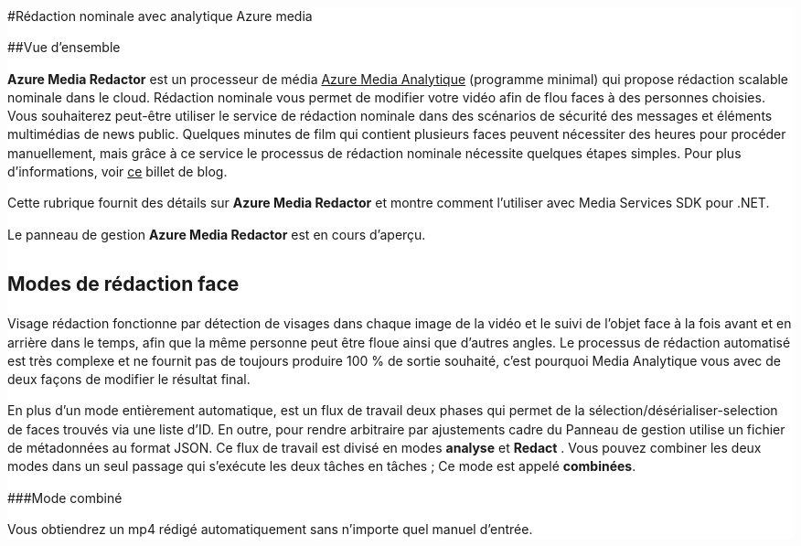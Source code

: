 <properties
    pageTitle="Confronté rédaction avec analytique Azure media | Microsoft Azure"
    description="Cette rubrique montre comment procéder faces avec analytique Azure media."
    services="media-services"
    documentationCenter=""
    authors="juliako"
    manager="erikre"
    editor=""/>

<tags
    ms.service="media-services"
    ms.workload="media"
    ms.tgt_pltfrm="na"
    ms.devlang="dotnet"
    ms.topic="article"
    ms.date="09/12/2016"   
    ms.author="juliako;"/>
 
#<a name="face-redaction-with-azure-media-analytics"></a>Rédaction nominale avec analytique Azure media

##<a name="overview"></a>Vue d’ensemble

**Azure Media Redactor** est un processeur de média [Azure Media Analytique](media-services-analytics-overview.md) (programme minimal) qui propose rédaction scalable nominale dans le cloud. Rédaction nominale vous permet de modifier votre vidéo afin de flou faces à des personnes choisies. Vous souhaiterez peut-être utiliser le service de rédaction nominale dans des scénarios de sécurité des messages et éléments multimédias de news public. Quelques minutes de film qui contient plusieurs faces peuvent nécessiter des heures pour procéder manuellement, mais grâce à ce service le processus de rédaction nominale nécessite quelques étapes simples. Pour plus d’informations, voir [ce](https://azure.microsoft.com/blog/azure-media-redactor/) billet de blog.

Cette rubrique fournit des détails sur **Azure Media Redactor** et montre comment l’utiliser avec Media Services SDK pour .NET.

Le panneau de gestion **Azure Media Redactor** est en cours d’aperçu.

## <a name="face-redaction-modes"></a>Modes de rédaction face

Visage rédaction fonctionne par détection de visages dans chaque image de la vidéo et le suivi de l’objet face à la fois avant et en arrière dans le temps, afin que la même personne peut être floue ainsi que d’autres angles. Le processus de rédaction automatisé est très complexe et ne fournit pas de toujours produire 100 % de sortie souhaité, c’est pourquoi Media Analytique vous avec de deux façons de modifier le résultat final.

En plus d’un mode entièrement automatique, est un flux de travail deux phases qui permet de la sélection/désérialiser-selection de faces trouvés via une liste d’ID. En outre, pour rendre arbitraire par ajustements cadre du Panneau de gestion utilise un fichier de métadonnées au format JSON. Ce flux de travail est divisé en modes **analyse** et **Redact** . Vous pouvez combiner les deux modes dans un seul passage qui s’exécute les deux tâches en tâches ; Ce mode est appelé **combinées**.

###<a name="combined-mode"></a>Mode combiné

Vous obtiendrez un mp4 rédigé automatiquement sans n’importe quel manuel d’entrée.
